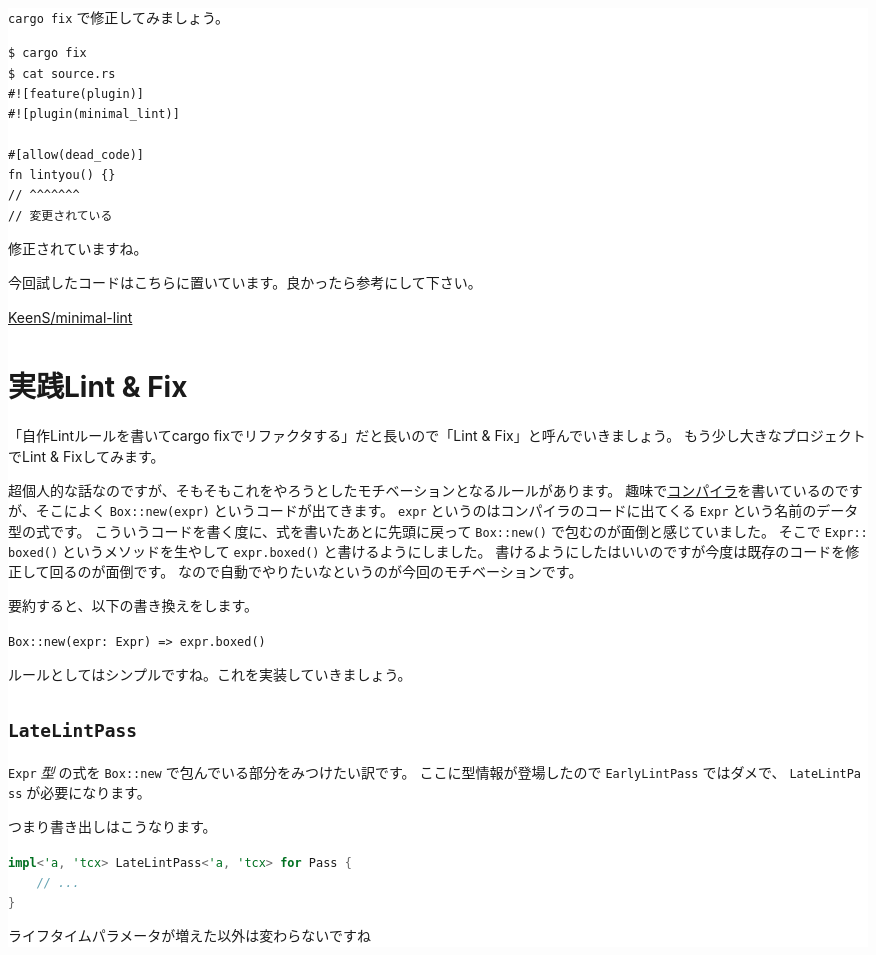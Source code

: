 
`cargo fix` で修正してみましょう。

```text
$ cargo fix
$ cat source.rs
#![feature(plugin)]
#![plugin(minimal_lint)]

#[allow(dead_code)]
fn lintyou() {}
// ^^^^^^^
// 変更されている
```

修正されていますね。

今回試したコードはこちらに置いています。良かったら参考にして下さい。

[KeenS/minimal-lint](https://github.com/KeenS/minimal-lint)


# 実践Lint & Fix
「自作Lintルールを書いてcargo fixでリファクタする」だと長いので「Lint & Fix」と呼んでいきましょう。
もう少し大きなプロジェクトでLint & Fixしてみます。

超個人的な話なのですが、そもそもこれをやろうとしたモチベーションとなるルールがあります。
趣味で[コンパイラ](https://github.com/KeenS/webml)を書いているのですが、そこによく `Box::new(expr)` というコードが出てきます。 `expr` というのはコンパイラのコードに出てくる `Expr` という名前のデータ型の式です。
こういうコードを書く度に、式を書いたあとに先頭に戻って `Box::new()` で包むのが面倒と感じていました。
そこで `Expr::boxed()` というメソッドを生やして `expr.boxed()` と書けるようにしました。
書けるようにしたはいいのですが今度は既存のコードを修正して回るのが面倒です。
なので自動でやりたいなというのが今回のモチベーションです。

要約すると、以下の書き換えをします。

```text
Box::new(expr: Expr) => expr.boxed()
```

ルールとしてはシンプルですね。これを実装していきましょう。

## `LateLintPass`

`Expr` _型_ の式を `Box::new` で包んでいる部分をみつけたい訳です。
ここに型情報が登場したので `EarlyLintPass` ではダメで、 `LateLintPass` が必要になります。

つまり書き出しはこうなります。


```rust
impl<'a, 'tcx> LateLintPass<'a, 'tcx> for Pass {
    // ...
}
```

ライフタイムパラメータが増えた以外は変わらないですね
